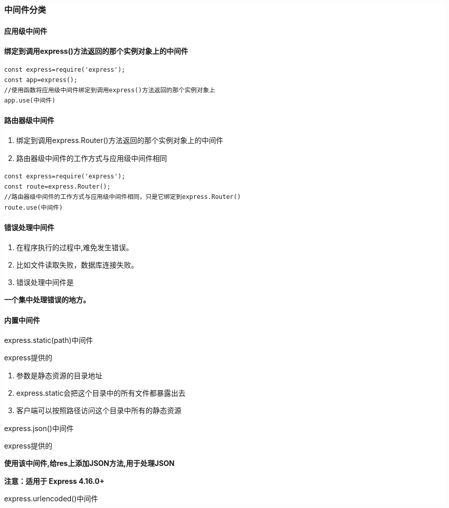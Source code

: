 ### 中间件分类

#### 应用级中间件

**绑定到调用express()方法返回的那个实例对象上的中间件**

```
const express=require('express');
const app=express();
//使用函数将应用级中间件绑定到调用express()方法返回的那个实例对象上
app.use(中间件)

```

#### 路由器级中间件

1. 绑定到调用express.Router()方法返回的那个实例对象上的中间件

1. 路由器级中间件的工作方式与应用级中间件相同

```
const express=require('express');
const route=express.Router();
//路由器级中间件的工作方式与应用级中间件相同，只是它绑定到express.Router()
route.use(中间件)

```

#### 错误处理中间件

1. 在程序执行的过程中,难免发生错误。

1. 比如文件读取失败，数据库连接失败。

1. 错误处理中间件是

**一个集中处理错误的地方。**

#### 内置中间件

express.static(path)中间件

express提供的

1. 参数是静态资源的目录地址

1. express.static会把这个目录中的所有文件都暴露出去

1. 客户端可以按照路径访问这个目录中所有的静态资源

express.json()中间件

express提供的

**使用该中间件,给res上添加JSON方法,用于处理JSON**

**注意：适用于 Express 4.16.0+**

express.urlencoded()中间件
